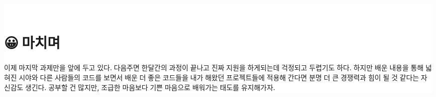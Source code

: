 
<br/>

# 😀 마치며

이제 마지막 과제만을 앞에 두고 있다. 다음주면 한달간의 과정이 끝나고 진짜 지원을 하게되는데 걱정되고 두렵기도 하다. 하지만 배운 내용을 통해 넓혀진 시야와 다른 사람들의 코드를 보면서 배운 더 좋은 코드들을 내가 해왔던 프로젝트들에 적용해 간다면 분명 더 큰 경쟁력과 힘이 될 것 같다는 자신감도 생긴다. 공부할 건 많지만, 조급한 마음보다 기쁜 마음으로 배워가는 태도를 유지해가자.
